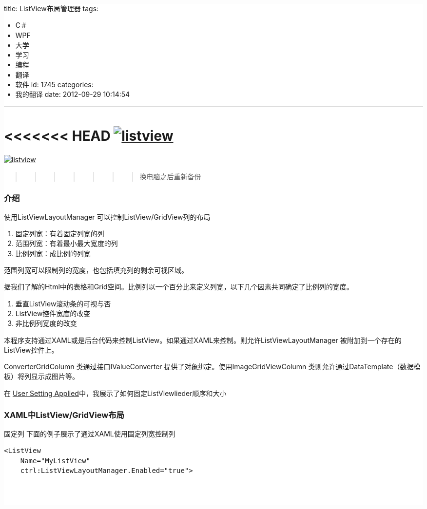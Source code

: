 title: ListView布局管理器
tags:
  - C＃
  - WPF
  - 大学
  - 学习
  - 编程
  - 翻译
  - 软件
id: 1745
categories:
  - 我的翻译
date: 2012-09-29 10:14:54
---

<<<<<<< HEAD
[![]({{BASE_PATH}}/images/3908a54221845d3b8f0b2ad7c3c0b559dae7a979.jpg "listview")](http://leaverimage.b0.upaiyun.com/27575_o.jpg)
=======
[![](/images/3908a54221845d3b8f0b2ad7c3c0b559dae7a979.jpg "listview")](http://leaverimage.b0.upaiyun.com/27575_o.jpg)
>>>>>>> 换电脑之后重新备份

### 介绍

使用ListViewLayoutManager  可以控制ListView/GridView列的布局
1.	固定列宽：有着固定列宽的列
2.	范围列宽：有着最小最大宽度的列
3.	比例列宽：成比例的列宽

范围列宽可以限制列的宽度，也包括填充列的剩余可视区域。

据我们了解的Html中的表格和Grid空间。比例列以一个百分比来定义列宽，以下几个因素共同确定了比例列的宽度。

1.	垂直ListView滚动条的可视与否
2.	ListView控件宽度的改变
3.	非比例列宽度的改变

本程序支持通过XAML或是后台代码来控制ListView。如果通过XAML来控制。则允许ListViewLayoutManager 被附加到一个存在的ListView控件上。

ConverterGridColumn 类通过接口IValueConverter 提供了对象绑定。使用ImageGridViewColumn 类则允许通过DataTemplate（数据模板）将列显示成图片等。

在 [User Setting Applied](http://www.codeproject.com/Articles/25829/User-Settings-Applied)中，我展示了如何固定ListViewlieder顺序和大小

### XAML中ListView/GridView布局

固定列
下面的例子展示了通过XAML使用固定列宽控制列

<pre class="lang:c# decode:true " >&lt;ListView
    Name="MyListView"
    ctrl:ListViewLayoutManager.Enabled="true"&gt;
